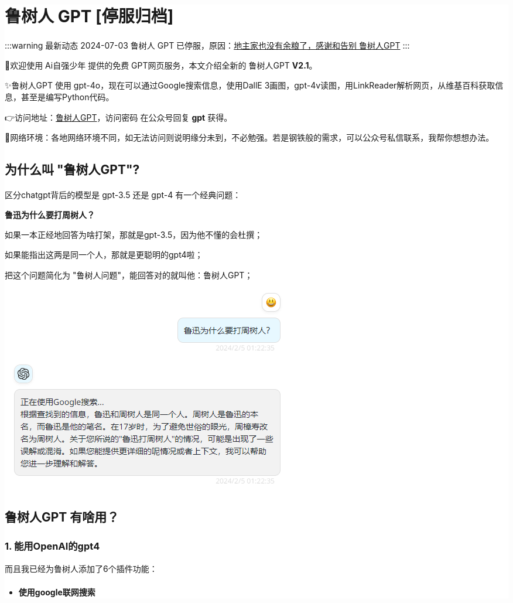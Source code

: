 # 鲁树人 GPT [停服归档]

:::warning 最新动态 2024-07-03
鲁树人 GPT 已停服，原因：[地主家也没有余粮了，感谢和告别 鲁树人GPT](https://mp.weixin.qq.com/s/qqWlXDONXEmsmeARiXOwJg)
:::

🥳欢迎使用 Ai自强少年 提供的免费 GPT网页服务，本文介绍全新的 鲁树人GPT **V2.1**。

✨鲁树人GPT 使用 gpt-4o，现在可以通过Google搜索信息，使用DallE 3画图，gpt-4v读图，用LinkReader解析网页，从维基百科获取信息，甚至是编写Python代码。

👉访问地址：[鲁树人GPT](https://lushuren.hugai.top)，访问密码 在公众号回复 **gpt** 获得。

🚦网络环境：各地网络环境不同，如无法访问则说明缘分未到，不必勉强。若是钢铁般的需求，可以公众号私信联系，我帮你想想办法。



## 为什么叫 "鲁树人GPT"?

区分chatgpt背后的模型是 gpt-3.5 还是 gpt-4 有一个经典问题：

**鲁迅为什么要打周树人？**

如果一本正经地回答为啥打架，那就是gpt-3.5，因为他不懂的会杜撰；

如果能指出这两是同一个人，那就是更聪明的gpt4啦；

把这个问题简化为 "鲁树人问题"，能回答对的就叫他：鲁树人GPT；

![image.png](lushuren/image.png)


## 鲁树人GPT 有啥用？

### 1. 能用OpenAI的gpt4

而且我已经为鲁树人添加了6个插件功能：

- #### 使用google联网搜索